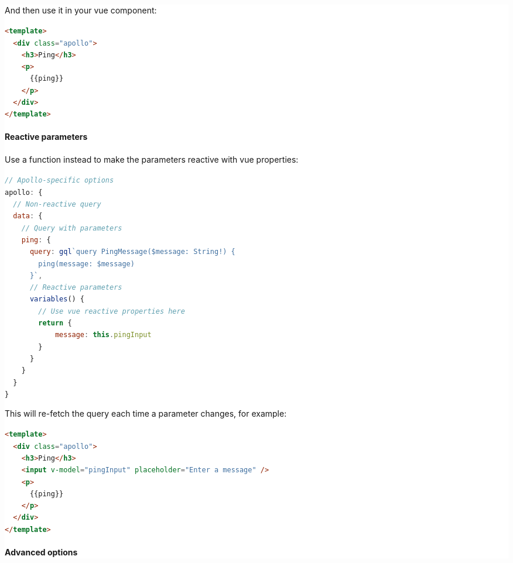 And then use it in your vue component:

```html
<template>
  <div class="apollo">
    <h3>Ping</h3>
    <p>
      {{ping}}
    </p>
  </div>
</template>
```

#### Reactive parameters

Use a function instead to make the parameters reactive with vue properties:

```javascript
// Apollo-specific options
apollo: {
  // Non-reactive query
  data: {
    // Query with parameters
    ping: {
      query: gql`query PingMessage($message: String!) {
        ping(message: $message)
      }`,
      // Reactive parameters
      variables() {
        // Use vue reactive properties here
        return {
            message: this.pingInput
        }
      }
    }
  }
}
```

This will re-fetch the query each time a parameter changes, for example:

```html
<template>
  <div class="apollo">
    <h3>Ping</h3>
    <input v-model="pingInput" placeholder="Enter a message" />
    <p>
      {{ping}}
    </p>
  </div>
</template>
```

#### Advanced options

